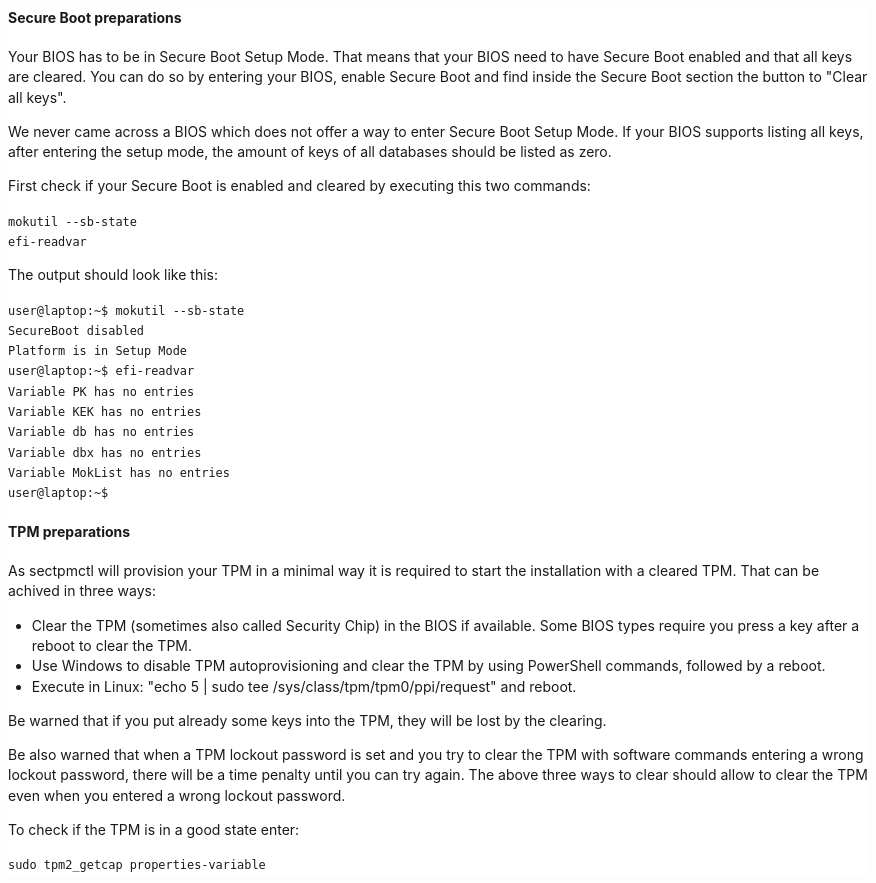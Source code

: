 #### Secure Boot preparations

Your BIOS has to be in Secure Boot Setup Mode. That means that your BIOS need to have Secure Boot enabled and that all keys are cleared. You
can do so by entering your BIOS, enable Secure Boot and find inside the Secure Boot section the button to "Clear all keys".

We never came across a BIOS which does not offer a way to enter Secure Boot Setup Mode. If your BIOS supports listing all keys, after entering
the setup mode, the amount of keys of all databases should be listed as zero.

First check if your Secure Boot is enabled and cleared by executing this two commands:

```
mokutil --sb-state
efi-readvar
```

The output should look like this:

```
user@laptop:~$ mokutil --sb-state
SecureBoot disabled
Platform is in Setup Mode
user@laptop:~$ efi-readvar
Variable PK has no entries
Variable KEK has no entries
Variable db has no entries
Variable dbx has no entries
Variable MokList has no entries
user@laptop:~$
```

#### TPM preparations

As sectpmctl will provision your TPM in a minimal way it is required to start the installation with a cleared TPM. That can be achived in three
ways:

- Clear the TPM (sometimes also called Security Chip) in the BIOS if available. Some BIOS types require you press a key after a reboot to clear
the TPM.
- Use Windows to disable TPM autoprovisioning and clear the TPM by using PowerShell commands, followed by a reboot.
- Execute in Linux: "echo 5 | sudo tee /sys/class/tpm/tpm0/ppi/request" and reboot.

Be warned that if you put already some keys into the TPM, they will be lost by the clearing.

Be also warned that when a TPM lockout password is set and you try to clear the TPM with software commands entering a wrong lockout password,
there will be a time penalty until you can try again. The above three ways to clear should allow to clear the TPM even when you entered a wrong
lockout password.

To check if the TPM is in a good state enter:

```
sudo tpm2_getcap properties-variable
```

